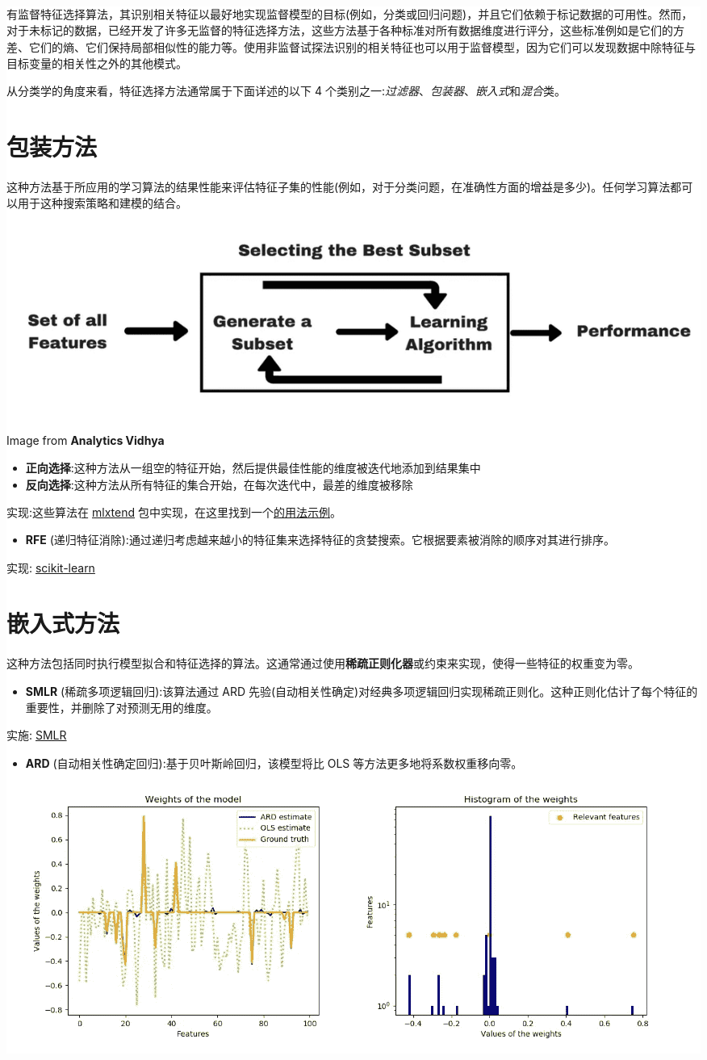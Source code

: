 有监督特征选择算法，其识别相关特征以最好地实现监督模型的目标(例如，分类或回归问题)，并且它们依赖于标记数据的可用性。然而，对于未标记的数据，已经开发了许多无监督的特征选择方法，这些方法基于各种标准对所有数据维度进行评分，这些标准例如是它们的方差、它们的熵、它们保持局部相似性的能力等。使用非监督试探法识别的相关特征也可以用于监督模型，因为它们可以发现数据中除特征与目标变量的相关性之外的其他模式。

从分类学的角度来看，特征选择方法通常属于下面详述的以下 4 个类别之一:*过滤器*、*包装器*、*嵌入式*和*混合*类。

# 包装方法

这种方法基于所应用的学习算法的结果性能来评估特征子集的性能(例如，对于分类问题，在准确性方面的增益是多少)。任何学习算法都可以用于这种搜索策略和建模的结合。

![](img/1893af214fc304768b003e36abfa554f.png)

Image from **Analytics Vidhya**

*   **正向选择**:这种方法从一组空的特征开始，然后提供最佳性能的维度被迭代地添加到结果集中
*   **反向选择**:这种方法从所有特征的集合开始，在每次迭代中，最差的维度被移除

实现:这些算法在 [mlxtend](https://rasbt.github.io/mlxtend/#examples) 包中实现，在这里找到一个[的用法示例](https://stackabuse.com/applying-wrapper-methods-in-python-for-feature-selection/)。

*   **RFE** (递归特征消除):通过递归考虑越来越小的特征集来选择特征的贪婪搜索。它根据要素被消除的顺序对其进行排序。

实现: [scikit-learn](https://scikit-learn.org/stable/modules/feature_selection.html#recursive-feature-elimination)

# 嵌入式方法

这种方法包括同时执行模型拟合和特征选择的算法。这通常通过使用**稀疏正则化器**或约束来实现，使得一些特征的权重变为零。

*   **SMLR** (稀疏多项逻辑回归):该算法通过 ARD 先验(自动相关性确定)对经典多项逻辑回归实现稀疏正则化。这种正则化估计了每个特征的重要性，并删除了对预测无用的维度。

实施: [SMLR](https://github.com/KamitaniLab/smlr)

*   **ARD** (自动相关性确定回归):基于贝叶斯岭回归，该模型将比 OLS 等方法更多地将系数权重移向零。

![](img/dd4e34bffca41f068026657e1450bafe.png)
